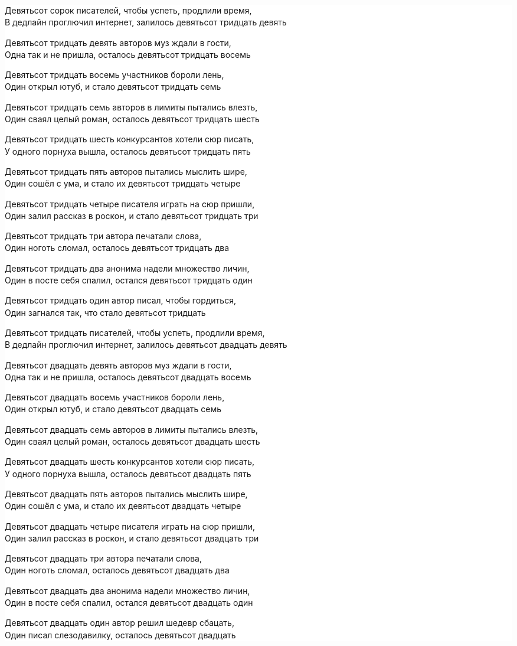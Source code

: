 Девятьсот сорок писателей, чтобы успеть, продлили время,  
В дедлайн проглючил интернет, залилось девятьсот тридцать девять  
 
Девятьсот тридцать девять авторов муз ждали в гости,  
Одна так и не пришла, осталось девятьсот тридцать восемь  
 
Девятьсот тридцать восемь участников бороли лень,  
Один открыл ютуб, и стало девятьсот тридцать семь  
 
Девятьсот тридцать семь авторов в лимиты пытались влезть,  
Один сваял целый роман, осталось девятьсот тридцать шесть  
 
Девятьсот тридцать шесть конкурсантов хотели сюр писать,  
У одного порнуха вышла, осталось девятьсот тридцать пять  
 
Девятьсот тридцать пять авторов пытались мыслить шире,  
Один сошёл с ума, и стало их девятьсот тридцать четыре  
 
Девятьсот тридцать четыре писателя играть на сюр пришли,  
Один залил рассказ в роскон, и стало девятьсот тридцать три  
 
Девятьсот тридцать три автора печатали слова,  
Один ноготь сломал, осталось девятьсот тридцать два  
 
Девятьсот тридцать два анонима надели множество личин,  
Один в посте себя спалил, остался девятьсот тридцать один  
 
Девятьсот тридцать один автор писал, чтобы гордиться,  
Один загнался так, что стало девятьсот тридцать  
 
Девятьсот тридцать писателей, чтобы успеть, продлили время,  
В дедлайн проглючил интернет, залилось девятьсот двадцать девять  
 
Девятьсот двадцать девять авторов муз ждали в гости,  
Одна так и не пришла, осталось девятьсот двадцать восемь  
 
Девятьсот двадцать восемь участников бороли лень,  
Один открыл ютуб, и стало девятьсот двадцать семь  
 
Девятьсот двадцать семь авторов в лимиты пытались влезть,  
Один сваял целый роман, осталось девятьсот двадцать шесть  
 
Девятьсот двадцать шесть конкурсантов хотели сюр писать,  
У одного порнуха вышла, осталось девятьсот двадцать пять  
 
Девятьсот двадцать пять авторов пытались мыслить шире,  
Один сошёл с ума, и стало их девятьсот двадцать четыре  
 
Девятьсот двадцать четыре писателя играть на сюр пришли,  
Один залил рассказ в роскон, и стало девятьсот двадцать три  
 
Девятьсот двадцать три автора печатали слова,  
Один ноготь сломал, осталось девятьсот двадцать два  
 
Девятьсот двадцать два анонима надели множество личин,  
Один в посте себя спалил, остался девятьсот двадцать один  
 
Девятьсот двадцать один автор решил шедевр сбацать,  
Один писал слезодавилку, осталось девятьсот двадцать  
 